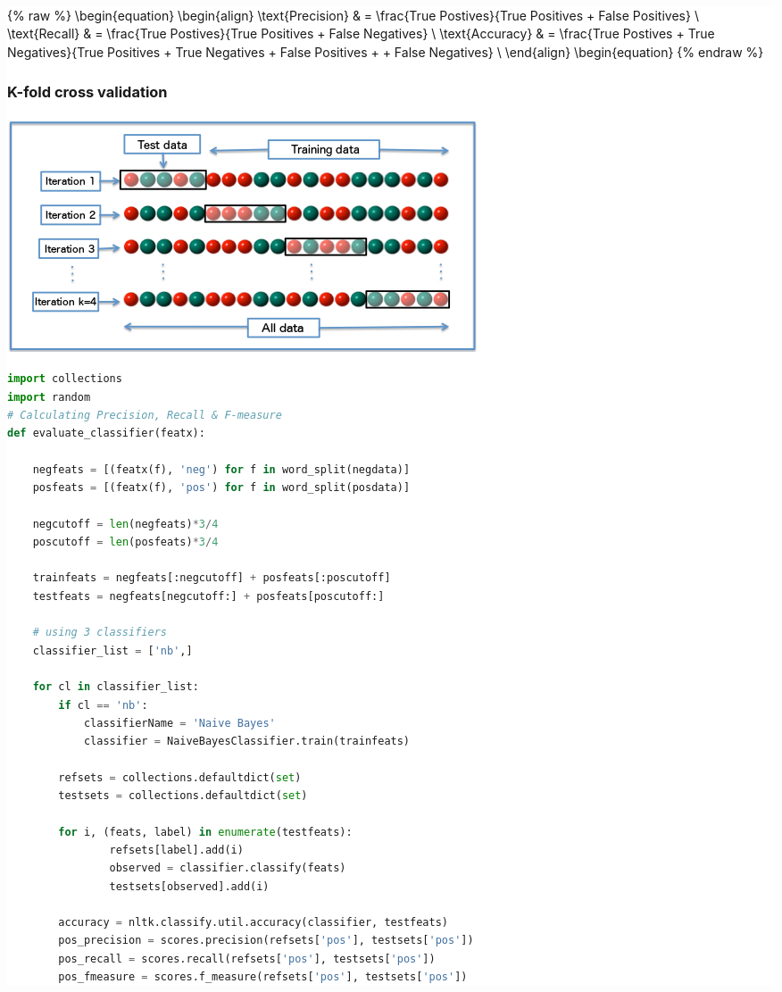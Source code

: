 
{% raw %}
\begin{equation}
\begin{align}
\text{Precision} & = \frac{True Postives}{True Positives + False Positives} \\
\text{Recall} & = \frac{True Postives}{True Positives + False Negatives} \\
\text{Accuracy} & = \frac{True Postives + True Negatives}{True Positives + True Negatives + False Positives + + False Negatives} \\
\end{align}
\begin{equation}
{% endraw %}

### K-fold cross validation
![alt text](figure/wi_lab2_fig5.jpg "KFCV")


```python
import collections
import random
# Calculating Precision, Recall & F-measure
def evaluate_classifier(featx):
    
    negfeats = [(featx(f), 'neg') for f in word_split(negdata)]
    posfeats = [(featx(f), 'pos') for f in word_split(posdata)]
        
    negcutoff = len(negfeats)*3/4
    poscutoff = len(posfeats)*3/4
 
    trainfeats = negfeats[:negcutoff] + posfeats[:poscutoff]
    testfeats = negfeats[negcutoff:] + posfeats[poscutoff:]
    
    # using 3 classifiers
    classifier_list = ['nb',]     
        
    for cl in classifier_list:
        if cl == 'nb':
            classifierName = 'Naive Bayes'
            classifier = NaiveBayesClassifier.train(trainfeats)
            
        refsets = collections.defaultdict(set)
        testsets = collections.defaultdict(set)
 
        for i, (feats, label) in enumerate(testfeats):
                refsets[label].add(i)
                observed = classifier.classify(feats)
                testsets[observed].add(i)
 
        accuracy = nltk.classify.util.accuracy(classifier, testfeats)
        pos_precision = scores.precision(refsets['pos'], testsets['pos'])
        pos_recall = scores.recall(refsets['pos'], testsets['pos'])
        pos_fmeasure = scores.f_measure(refsets['pos'], testsets['pos'])
```